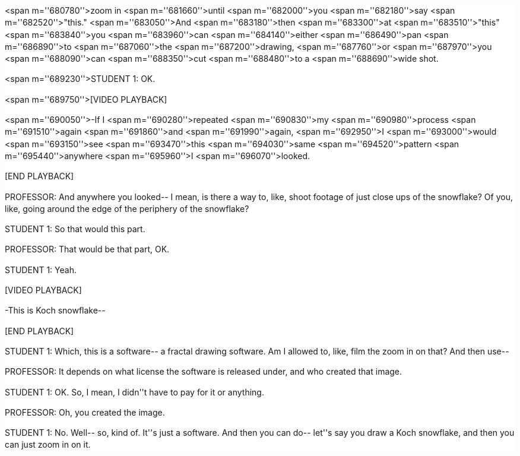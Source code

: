   <span m=''680780''>zoom in</span> <span m=''681660''>until</span> <span m=''682000''>you</span>
  <span m=''682180''>say</span> <span m=''682520''>"this."</span> <span m=''683050''>And</span>
  <span m=''683180''>then</span> <span m=''683300''>at</span> <span m=''683510''>"this"</span>
  <span m=''683840''>you</span> <span m=''683960''>can</span> <span m=''684140''>either</span>
  <span m=''686490''>pan</span> <span m=''686890''>to</span> <span m=''687060''>the</span>
  <span m=''687200''>drawing,</span> <span m=''687760''>or</span> <span m=''687970''>you</span>
  <span m=''688090''>can</span> <span m=''688350''>cut</span> <span m=''688480''>to
  a</span> <span m=''688690''>wide shot.</span> </p><p><span m=''689230''>STUDENT
  1: OK.</span> </p><p><span m=''689750''>[VIDEO PLAYBACK]</span> </p><p><span m=''690050''>-If
  I</span> <span m=''690280''>repeated</span> <span m=''690830''>my</span> <span m=''690980''>process</span>
  <span m=''691510''>again</span> <span m=''691860''>and</span> <span m=''691990''>again,</span>
  <span m=''692950''>I</span> <span m=''693000''>would</span> <span m=''693150''>see</span>
  <span m=''693470''>this</span> <span m=''694030''>same</span> <span m=''694520''>pattern</span>
  <span m=''695440''>anywhere</span> <span m=''695960''>I</span> <span m=''696070''>looked.</span>
  </p><p><span m=''696840''>[END PLAYBACK]</span> </p><p><span m=''697610''>PROFESSOR:
  And</span> <span m=''698570''>anywhere</span> <span m=''698980''>you</span> <span
  m=''699150''>looked--</span> <span m=''699550''>I</span> <span m=''699650''>mean,</span>
  <span m=''700070''>is</span> <span m=''700260''>there</span> <span m=''700450''>a</span>
  <span m=''700510''>way</span> <span m=''700700''>to,</span> <span m=''700840''>like,</span>
  <span m=''702190''>shoot</span> <span m=''702630''>footage</span> <span m=''703080''>of</span>
  <span m=''703800''>just</span> <span m=''704150''>close</span> <span m=''704490''>ups</span>
  <span m=''704660''>of</span> <span m=''704750''>the</span> <span m=''704820''>snowflake?</span>
  <span m=''705770''>Of</span> <span m=''705920''>you,</span> <span m=''706050''>like,</span>
  <span m=''706310''>going</span> <span m=''706660''>around</span> <span m=''707040''>the</span>
  <span m=''707110''>edge</span> <span m=''707620''>of</span> <span m=''708570''>the</span>
  <span m=''708670''>periphery</span> <span m=''709070''>of</span> <span m=''709130''>the</span>
  <span m=''709200''>snowflake?</span> </p><p><span m=''709840''>STUDENT 1: So</span>
  <span m=''710120''>that</span> <span m=''710310''>would</span> <span m=''710420''>this</span>
  <span m=''710710''>part.</span> </p><p><span m=''710980''>PROFESSOR: That</span>
  <span m=''711250''>would be that part,</span> <span m=''711730''>OK.</span> </p><p><span
  m=''712450''>STUDENT 1: Yeah.</span> </p><p><span m=''712765''>[VIDEO PLAYBACK]</span>
  </p><p><span m=''713080''>-This</span> <span m=''713260''>is</span> <span m=''713400''>Koch</span>
  <span m=''713460''>snowflake--</span> </p><p><span m=''713730''>[END PLAYBACK]</span>
  </p><p><span m=''714000''>STUDENT 1: Which,</span> <span m=''714230''>this</span>
  <span m=''714490''>is</span> <span m=''714650''>a</span> <span m=''714730''>software--</span>
  <span m=''715075''>a</span> <span m=''715420''>fractal</span> <span m=''715840''>drawing</span>
  <span m=''716170''>software.</span> <span m=''716810''>Am</span> <span m=''717120''>I</span>
  <span m=''717190''>allowed</span> <span m=''717420''>to,</span> <span m=''717580''>like,</span>
  <span m=''717930''>film</span> <span m=''718710''>the</span> <span m=''718880''>zoom</span>
  <span m=''719210''>in</span> <span m=''719320''>on</span> <span m=''719490''>that?</span>
  <span m=''719730''>And</span> <span m=''719870''>then</span> <span m=''720030''>use--</span>
  </p><p><span m=''721650''>PROFESSOR: It</span> <span m=''721800''>depends</span>
  <span m=''722240''>on</span> <span m=''723060''>what</span> <span m=''723330''>license</span>
  <span m=''723760''>the</span> <span m=''723840''>software</span> <span m=''724560''>is</span>
  <span m=''724750''>released</span> <span m=''725000''>under,</span> <span m=''725660''>and</span>
  <span m=''725850''>who</span> <span m=''726110''>created</span> <span m=''726480''>that</span>
  <span m=''726620''>image.</span> </p><p><span m=''727550''>STUDENT 1: OK.</span>
  <span m=''734140''>So,</span> <span m=''734610''>I</span> <span m=''734770''>mean,</span>
  <span m=''734950''>I</span> <span m=''735020''>didn''t</span> <span m=''735200''>have</span>
  <span m=''735340''>to</span> <span m=''735450''>pay</span> <span m=''735600''>for
  it or</span> <span m=''735770''>anything.</span> </p><p><span m=''737300''>PROFESSOR:
  Oh,</span> <span m=''737580''>you</span> <span m=''737770''>created</span> <span
  m=''738140''>the</span> <span m=''738230''>image.</span> </p><p><span m=''738920''>STUDENT
  1: No.</span> <span m=''739370''>Well--</span> <span m=''739810''>so,</span> <span
  m=''740050''>kind</span> <span m=''740360''>of.</span> <span m=''740500''>It''s</span>
  <span m=''740690''>just</span> <span m=''740910''>a</span> <span m=''740960''>software.</span>
  <span m=''741430''>And</span> <span m=''741670''>then</span> <span m=''741840''>you</span>
  <span m=''741930''>can</span> <span m=''742140''>do--</span> <span m=''744190''>let''s</span>
  <span m=''744420''>say</span> <span m=''744590''>you</span> <span m=''744680''>draw</span>
  <span m=''745260''>a</span> <span m=''745370''>Koch</span> <span m=''745810''>snowflake,</span>
  <span m=''746470''>and</span> <span m=''746600''>then</span> <span m=''746750''>you</span>
  <span m=''746820''>can</span> <span m=''747020''>just</span> <span m=''747210''>zoom</span>
  <span m=''747500''>in</span> <span m=''748120''>on</span> <span m=''748310''>it.</span>